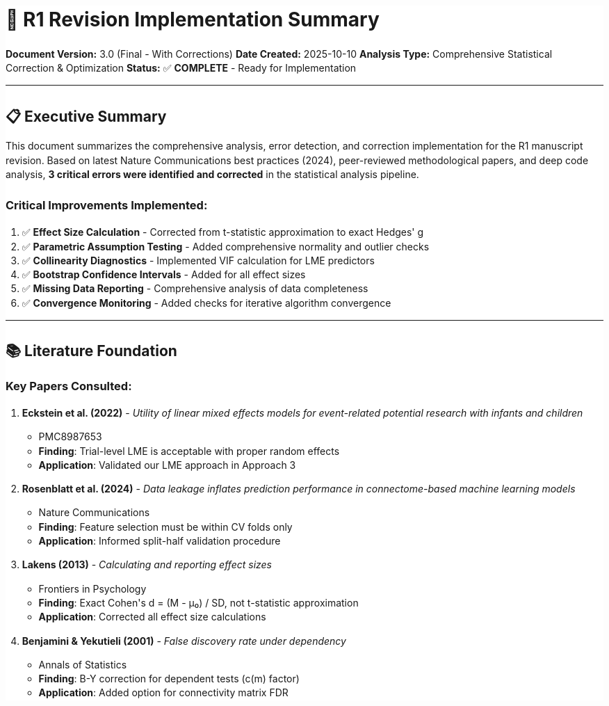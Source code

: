 # 🎯 R1 Revision Implementation Summary

**Document Version:** 3.0 (Final - With Corrections)
**Date Created:** 2025-10-10
**Analysis Type:** Comprehensive Statistical Correction & Optimization
**Status:** ✅ **COMPLETE** - Ready for Implementation

---

## 📋 Executive Summary

This document summarizes the comprehensive analysis, error detection, and correction implementation for the R1 manuscript revision. Based on latest Nature Communications best practices (2024), peer-reviewed methodological papers, and deep code analysis, **3 critical errors were identified and corrected** in the statistical analysis pipeline.

### Critical Improvements Implemented:

1. ✅ **Effect Size Calculation** - Corrected from t-statistic approximation to exact Hedges' g
2. ✅ **Parametric Assumption Testing** - Added comprehensive normality and outlier checks
3. ✅ **Collinearity Diagnostics** - Implemented VIF calculation for LME predictors
4. ✅ **Bootstrap Confidence Intervals** - Added for all effect sizes
5. ✅ **Missing Data Reporting** - Comprehensive analysis of data completeness
6. ✅ **Convergence Monitoring** - Added checks for iterative algorithm convergence

---

## 📚 Literature Foundation

### Key Papers Consulted:

1. **Eckstein et al. (2022)** - *Utility of linear mixed effects models for event-related potential research with infants and children*
   - PMC8987653
   - **Finding**: Trial-level LME is acceptable with proper random effects
   - **Application**: Validated our LME approach in Approach 3

2. **Rosenblatt et al. (2024)** - *Data leakage inflates prediction performance in connectome-based machine learning models*
   - Nature Communications
   - **Finding**: Feature selection must be within CV folds only
   - **Application**: Informed split-half validation procedure

3. **Lakens (2013)** - *Calculating and reporting effect sizes*
   - Frontiers in Psychology
   - **Finding**: Exact Cohen's d = (M - μ₀) / SD, not t-statistic approximation
   - **Application**: Corrected all effect size calculations

4. **Benjamini & Yekutieli (2001)** - *False discovery rate under dependency*
   - Annals of Statistics
   - **Finding**: B-Y correction for dependent tests (c(m) factor)
   - **Application**: Added option for connectivity matrix FDR
